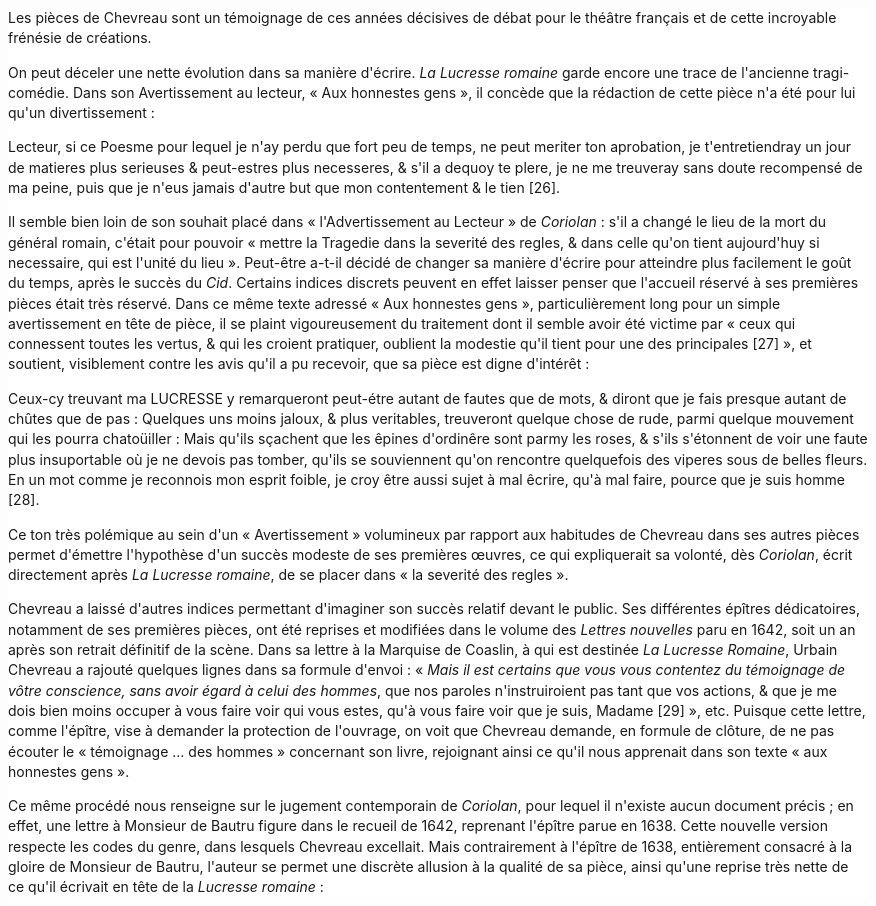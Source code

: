 Les pièces de Chevreau sont un témoignage de ces années décisives de débat pour le théâtre français et de cette incroyable frénésie de créations.

On peut déceler une nette évolution dans sa manière d'écrire. *La Lucresse romaine* garde encore une trace de l'ancienne tragi-comédie. Dans son Avertissement au lecteur, « Aux honnestes gens », il concède que la rédaction de cette pièce n'a été pour lui qu'un divertissement :


Lecteur, si ce Poesme pour lequel je n'ay perdu que fort peu de temps, ne peut meriter ton aprobation, je t'entretiendray un jour de matieres plus serieuses & peut-estres plus necesseres, & s'il a dequoy te plere, je ne me treuveray sans doute recompensé de ma peine, puis que je n'eus jamais d'autre but que mon contentement & le tien [26].

Il semble bien loin de son souhait placé dans « l'Advertissement au Lecteur » de *Coriolan* : s'il a changé le lieu de la mort du général romain, c'était pour pouvoir « mettre la Tragedie dans la severité des regles, & dans celle qu'on tient aujourd'huy si necessaire, qui est l'unité du lieu ». Peut-être a-t-il décidé de changer sa manière d'écrire pour atteindre plus facilement le goût du temps, après le succès du *Cid*. Certains indices discrets peuvent en effet laisser penser que l'accueil réservé à ses premières pièces était très réservé. Dans ce même texte adressé « Aux honnestes gens », particulièrement long pour un simple avertissement en tête de pièce, il se plaint vigoureusement du traitement dont il semble avoir été victime par « ceux qui connessent toutes les vertus, & qui les croient pratiquer, oublient la modestie qu'il tient pour une des principales [27] », et soutient, visiblement contre les avis qu'il a pu recevoir, que sa pièce est digne d'intérêt :


Ceux-cy treuvant ma LUCRESSE y remarqueront peut-étre autant de fautes que de mots, & diront que je fais presque autant de chûtes que de pas : Quelques uns moins jaloux, & plus veritables, treuveront quelque chose de rude, parmi quelque mouvement qui les pourra chatoüiller : Mais qu'ils sçachent que les êpines d'ordinêre sont parmy les roses, & s'ils s'étonnent de voir une faute plus insuportable où je ne devois pas tomber, qu'ils se souviennent qu'on rencontre quelquefois des viperes sous de belles fleurs. En un mot comme je reconnois mon esprit foible, je croy être aussi sujet à mal êcrire, qu'à mal faire, pource que je suis homme [28].

Ce ton très polémique au sein d'un « Avertissement » volumineux par rapport aux habitudes de Chevreau dans ses autres pièces permet d'émettre l'hypothèse d'un succès modeste de ses premières œuvres, ce qui expliquerait sa volonté, dès *Coriolan*, écrit directement après *La Lucresse romaine*, de se placer dans « la severité des regles ».

Chevreau a laissé d'autres indices permettant d'imaginer son succès relatif devant le public. Ses différentes épîtres dédicatoires, notamment de ses premières pièces, ont été reprises et modifiées dans le volume des *Lettres nouvelles* paru en 1642, soit un an après son retrait définitif de la scène. Dans sa lettre à la Marquise de Coaslin, à qui est destinée *La Lucresse Romaine*, Urbain Chevreau a rajouté quelques lignes dans sa formule d'envoi : « *Mais il est certains que vous vous contentez du témoignage de vôtre conscience, sans avoir égard à celui des hommes*, que nos paroles n'instruiroient pas tant que vos actions, & que je me dois bien moins occuper à vous faire voir qui vous estes, qu'à vous faire voir que je suis, Madame [29] », etc. Puisque cette lettre, comme l'épître, vise à demander la protection de l'ouvrage, on voit que Chevreau demande, en formule de clôture, de ne pas écouter le « témoignage … des hommes » concernant son livre, rejoignant ainsi ce qu'il nous apprenait dans son texte « aux honnestes gens ».

Ce même procédé nous renseigne sur le jugement contemporain de *Coriolan*, pour lequel il n'existe aucun document précis ; en effet, une lettre à Monsieur de Bautru figure dans le recueil de 1642, reprenant l'épître parue en 1638. Cette nouvelle version respecte les codes du genre, dans lesquels Chevreau excellait. Mais contrairement à l'épître de 1638, entièrement consacré à la gloire de Monsieur de Bautru, l'auteur se permet une discrète allusion à la qualité de sa pièce, ainsi qu'une reprise très nette de ce qu'il écrivait en tête de la *Lucresse romaine* :
